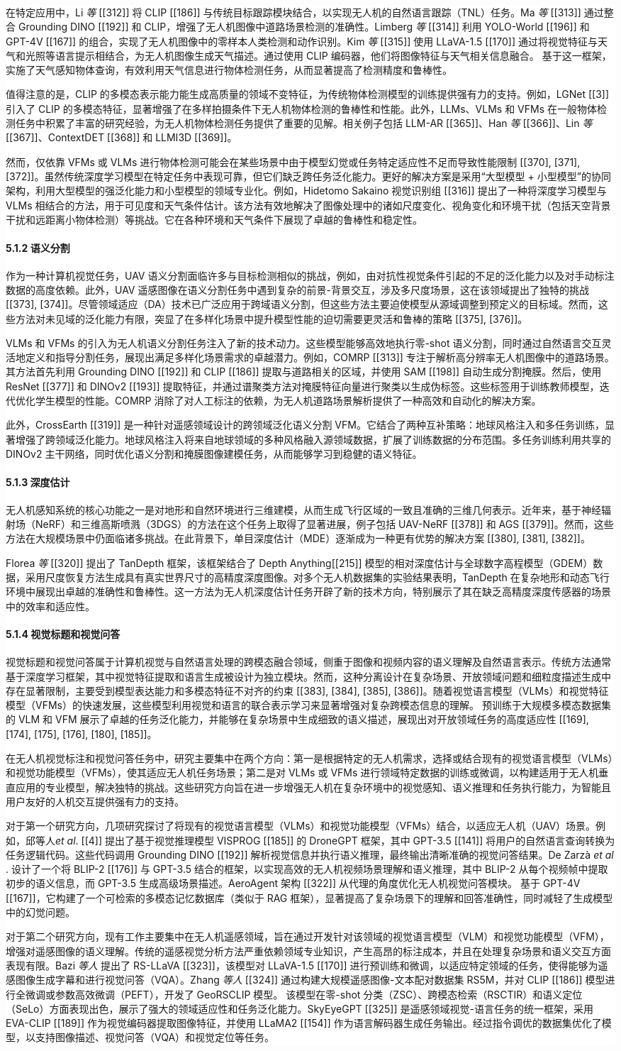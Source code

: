 在特定应用中，Li  *等*  [[312]] 将 CLIP [[186]] 与传统目标跟踪模块结合，以实现无人机的自然语言跟踪（TNL）任务。Ma  *等*  [[313]] 通过整合 Grounding DINO [[192]] 和 CLIP，增强了无人机图像中道路场景检测的准确性。Limberg  *等*  [[314]] 利用 YOLO-World [[196]] 和 GPT-4V [[167]] 的组合，实现了无人机图像中的零样本人类检测和动作识别。Kim  *等*  [[315]] 使用 LLaVA-1.5 [[170]] 通过将视觉特征与天气和光照等语言提示相结合，为无人机图像生成天气描述。通过使用 CLIP 编码器，他们将图像特征与天气相关信息融合。 基于这一框架，实施了天气感知物体查询，有效利用天气信息进行物体检测任务，从而显著提高了检测精度和鲁棒性。

值得注意的是，CLIP 的多模态表示能力能生成高质量的领域不变特征，为传统物体检测模型的训练提供强有力的支持。例如，LGNet [[3]] 引入了 CLIP 的多模态特征，显著增强了在多样拍摄条件下无人机物体检测的鲁棒性和性能。此外，LLMs、VLMs 和 VFMs 在一般物体检测任务中积累了丰富的研究经验，为无人机物体检测任务提供了重要的见解。相关例子包括 LLM-AR [[365]]、Han  *等*  [[366]]、Lin  *等*  [[367]]、ContextDET [[368]] 和 LLMI3D [[369]]。

然而，仅依靠 VFMs 或 VLMs 进行物体检测可能会在某些场景中由于模型幻觉或任务特定适应性不足而导致性能限制 [[370], [371], [372]]。虽然传统深度学习模型在特定任务中表现可靠，但它们缺乏跨任务泛化能力。更好的解决方案是采用“大型模型 + 小型模型”的协同架构，利用大型模型的强泛化能力和小型模型的领域专业化。例如，Hidetomo Sakaino 视觉识别组 [[316]] 提出了一种将深度学习模型与 VLMs 相结合的方法，用于可见度和天气条件估计。该方法有效地解决了图像处理中的诸如尺度变化、视角变化和环境干扰（包括天空背景干扰和远距离小物体检测）等挑战。它在各种环境和天气条件下展现了卓越的鲁棒性和稳定性。

#### 5.1.2  语义分割

作为一种计算机视觉任务，UAV 语义分割面临许多与目标检测相似的挑战，例如，由对抗性视觉条件引起的不足的泛化能力以及对手动标注数据的高度依赖。此外，UAV 遥感图像在语义分割任务中遇到复杂的前景-背景交互，涉及多尺度场景，这在该领域提出了独特的挑战 [[373], [374]]。尽管领域适应（DA）技术已广泛应用于跨域语义分割，但这些方法主要迫使模型从源域调整到预定义的目标域。然而，这些方法对未见域的泛化能力有限，突显了在多样化场景中提升模型性能的迫切需要更灵活和鲁棒的策略 [[375], [376]]。

VLMs 和 VFMs 的引入为无人机语义分割任务注入了新的技术动力。这些模型能够高效地执行零-shot 语义分割，同时通过自然语言交互灵活地定义和指导分割任务，展现出满足多样化场景需求的卓越潜力。例如，COMRP [[313]] 专注于解析高分辨率无人机图像中的道路场景。其方法首先利用 Grounding DINO [[192]] 和 CLIP [[186]] 提取与道路相关的区域，并使用 SAM [[198]] 自动生成分割掩膜。然后，使用 ResNet [[377]] 和 DINOv2 [[193]] 提取特征，并通过谱聚类方法对掩膜特征向量进行聚类以生成伪标签。这些标签用于训练教师模型，迭代优化学生模型的性能。COMRP 消除了对人工标注的依赖，为无人机道路场景解析提供了一种高效和自动化的解决方案。

此外，CrossEarth [[319]] 是一种针对遥感领域设计的跨领域泛化语义分割 VFM。它结合了两种互补策略：地球风格注入和多任务训练，显著增强了跨领域泛化能力。地球风格注入将来自地球领域的多种风格融入源领域数据，扩展了训练数据的分布范围。多任务训练利用共享的 DINOv2 主干网络，同时优化语义分割和掩膜图像建模任务，从而能够学习到稳健的语义特征。

#### 5.1.3  深度估计

无人机感知系统的核心功能之一是对地形和自然环境进行三维建模，从而生成飞行区域的一致且准确的三维几何表示。近年来，基于神经辐射场（NeRF）和三维高斯喷溅（3DGS）的方法在这个任务上取得了显著进展，例子包括 UAV-NeRF [[378]] 和 AGS [[379]]。然而，这些方法在大规模场景中仍面临诸多挑战。在此背景下，单目深度估计（MDE）逐渐成为一种更有优势的解决方案 [[380], [381], [382]]。

Florea  *等*  [[320]] 提出了 TanDepth 框架，该框架结合了 Depth Anything[[215]] 模型的相对深度估计与全球数字高程模型（GDEM）数据，采用尺度恢复方法生成具有真实世界尺寸的高精度深度图像。对多个无人机数据集的实验结果表明，TanDepth 在复杂地形和动态飞行环境中展现出卓越的准确性和鲁棒性。这一方法为无人机深度估计任务开辟了新的技术方向，特别展示了其在缺乏高精度深度传感器的场景中的效率和适应性。

#### 5.1.4  视觉标题和视觉问答

视觉标题和视觉问答属于计算机视觉与自然语言处理的跨模态融合领域，侧重于图像和视频内容的语义理解及自然语言表示。传统方法通常基于深度学习框架，其中视觉特征提取和语言生成被设计为独立模块。然而，这种分离设计在复杂场景、开放领域问题和细粒度描述生成中存在显著限制，主要受到模型表达能力和多模态特征不对齐的约束 [[383], [384], [385], [386]]。随着视觉语言模型（VLMs）和视觉特征模型（VFMs）的快速发展，这些模型利用视觉和语言的联合表示学习来显著增强对复杂跨模态信息的理解。 预训练于大规模多模态数据集的 VLM 和 VFM 展示了卓越的任务泛化能力，并能够在复杂场景中生成细致的语义描述，展现出对开放领域任务的高度适应性 [[169], [174], [175], [176], [180], [185]]。

在无人机视觉标注和视觉问答任务中，研究主要集中在两个方向：第一是根据特定的无人机需求，选择或结合现有的视觉语言模型（VLMs）和视觉功能模型（VFMs），使其适应无人机任务场景；第二是对 VLMs 或 VFMs 进行领域特定数据的训练或微调，以构建适用于无人机垂直应用的专业模型，解决独特的挑战。这些研究方向旨在进一步增强无人机在复杂环境中的视觉感知、语义推理和任务执行能力，为智能且用户友好的人机交互提供强有力的支持。

对于第一个研究方向，几项研究探讨了将现有的视觉语言模型（VLMs）和视觉功能模型（VFMs）结合，以适应无人机（UAV）场景。例如，邱等人 ​*et al*​. [[4]] 提出了基于视觉推理模型 VISPROG [[185]] 的 DroneGPT 框架，其中 GPT-3.5 [[141]] 将用户的自然语言查询转换为任务逻辑代码。这些代码调用 Grounding DINO [[192]] 解析视觉信息并执行语义推理，最终输出清晰准确的视觉问答结果。De Zarzà ​*et al*​. 设计了一个将 BLIP-2 [[176]] 与 GPT-3.5 结合的框架，以实现高效的无人机视频场景理解和语义推理，其中 BLIP-2 从每个视频帧中提取初步的语义信息，而 GPT-3.5 生成高级场景描述。AeroAgent 架构 [[322]] 从代理的角度优化无人机视觉问答模块。 基于 GPT-4V [[167]]，它构建了一个可检索的多模态记忆数据库（类似于 RAG 框架），显著提高了复杂场景下的理解和回答准确性，同时减轻了生成模型中的幻觉问题。

对于第二个研究方向，现有工作主要集中在无人机遥感领域，旨在通过开发针对该领域的视觉语言模型（VLM）和视觉功能模型（VFM），增强对遥感图像的语义理解。传统的遥感视觉分析方法严重依赖领域专业知识，产生高昂的标注成本，并且在处理复杂场景和语义交互方面表现有限。Bazi  *等人*  提出了 RS-LLaVA [[323]]，该模型对 LLaVA-1.5 [[170]] 进行预训练和微调，以适应特定领域的任务，使得能够为遥感图像生成字幕和进行视觉问答（VQA）。Zhang  *等人*  [[324]] 通过构建大规模遥感图像-文本配对数据集 RS5M，并对 CLIP [[186]] 模型进行全微调或参数高效微调（PEFT），开发了 GeoRSCLIP 模型。 该模型在零-shot 分类（ZSC）、跨模态检索（RSCTIR）和语义定位（SeLo）方面表现出色，展示了强大的领域适应性和任务泛化能力。SkyEyeGPT [[325]] 是遥感领域视觉-语言任务的统一框架，采用 EVA-CLIP [[189]] 作为视觉编码器提取图像特征，并使用 LLaMA2 [[154]] 作为语言解码器生成任务输出。经过指令调优的数据集优化了模型，以支持图像描述、视觉问答（VQA）和视觉定位等任务。
